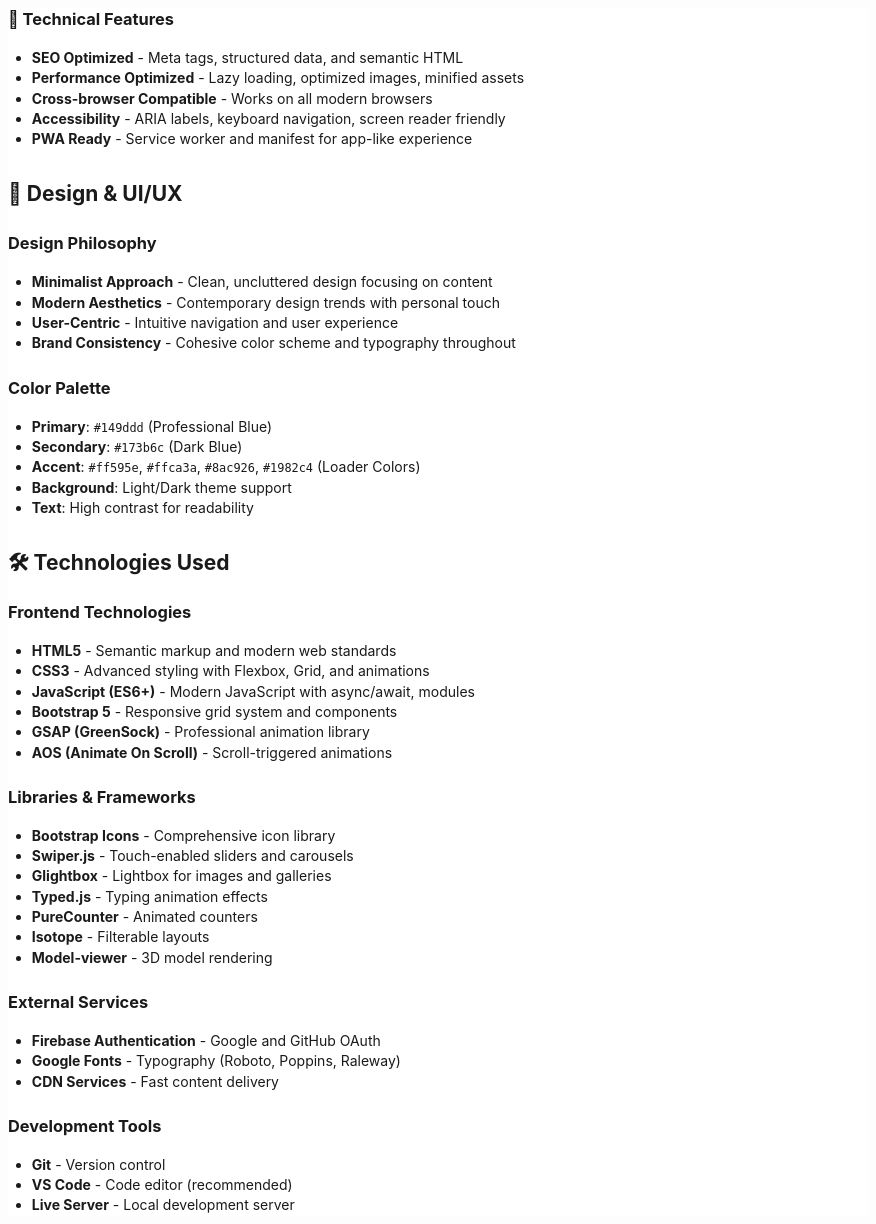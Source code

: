 ### 🔧 Technical Features
- **SEO Optimized** - Meta tags, structured data, and semantic HTML
- **Performance Optimized** - Lazy loading, optimized images, minified assets
- **Cross-browser Compatible** - Works on all modern browsers
- **Accessibility** - ARIA labels, keyboard navigation, screen reader friendly
- **PWA Ready** - Service worker and manifest for app-like experience

## 🎨 Design & UI/UX

### Design Philosophy
- **Minimalist Approach** - Clean, uncluttered design focusing on content
- **Modern Aesthetics** - Contemporary design trends with personal touch
- **User-Centric** - Intuitive navigation and user experience
- **Brand Consistency** - Cohesive color scheme and typography throughout

### Color Palette
- **Primary**: `#149ddd` (Professional Blue)
- **Secondary**: `#173b6c` (Dark Blue)
- **Accent**: `#ff595e`, `#ffca3a`, `#8ac926`, `#1982c4` (Loader Colors)
- **Background**: Light/Dark theme support
- **Text**: High contrast for readability

## 🛠️ Technologies Used

### Frontend Technologies
- **HTML5** - Semantic markup and modern web standards
- **CSS3** - Advanced styling with Flexbox, Grid, and animations
- **JavaScript (ES6+)** - Modern JavaScript with async/await, modules
- **Bootstrap 5** - Responsive grid system and components
- **GSAP (GreenSock)** - Professional animation library
- **AOS (Animate On Scroll)** - Scroll-triggered animations

### Libraries & Frameworks
- **Bootstrap Icons** - Comprehensive icon library
- **Swiper.js** - Touch-enabled sliders and carousels
- **Glightbox** - Lightbox for images and galleries
- **Typed.js** - Typing animation effects
- **PureCounter** - Animated counters
- **Isotope** - Filterable layouts
- **Model-viewer** - 3D model rendering

### External Services
- **Firebase Authentication** - Google and GitHub OAuth
- **Google Fonts** - Typography (Roboto, Poppins, Raleway)
- **CDN Services** - Fast content delivery

### Development Tools
- **Git** - Version control
- **VS Code** - Code editor (recommended)
- **Live Server** - Local development server
